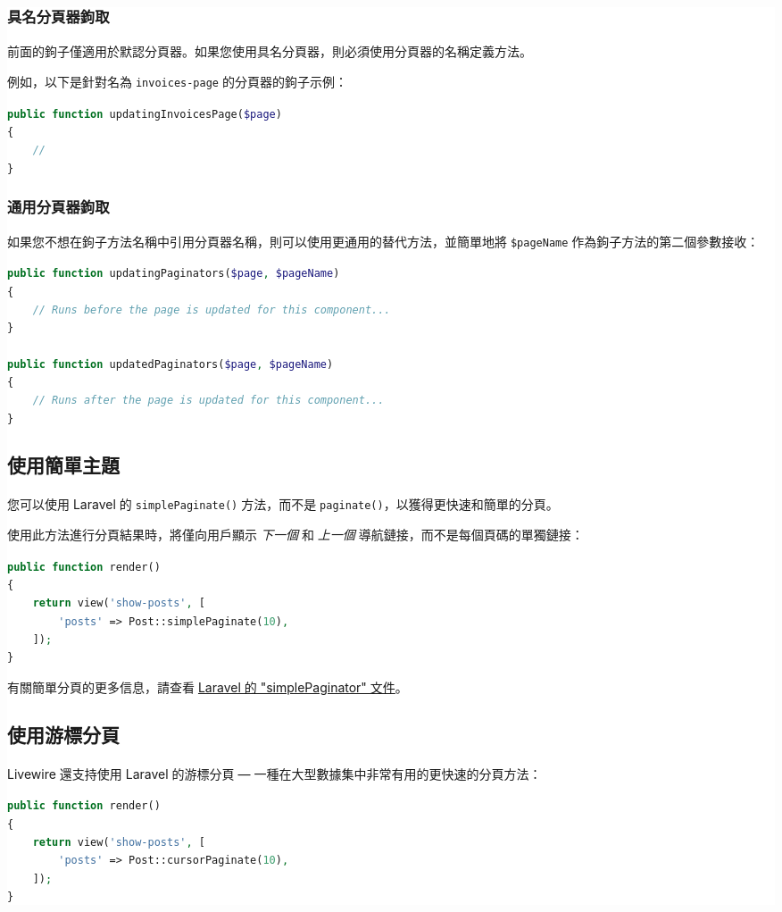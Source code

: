 ### 具名分頁器鉤取

前面的鉤子僅適用於默認分頁器。如果您使用具名分頁器，則必須使用分頁器的名稱定義方法。

例如，以下是針對名為 `invoices-page` 的分頁器的鉤子示例：

```php
public function updatingInvoicesPage($page)
{
    //
}
```

### 通用分頁器鉤取

如果您不想在鉤子方法名稱中引用分頁器名稱，則可以使用更通用的替代方法，並簡單地將 `$pageName` 作為鉤子方法的第二個參數接收：

```php
public function updatingPaginators($page, $pageName)
{
    // Runs before the page is updated for this component...
}

public function updatedPaginators($page, $pageName)
{
    // Runs after the page is updated for this component...
}
```

## 使用簡單主題

您可以使用 Laravel 的 `simplePaginate()` 方法，而不是 `paginate()`，以獲得更快速和簡單的分頁。

使用此方法進行分頁結果時，將僅向用戶顯示 *下一個* 和 *上一個* 導航鏈接，而不是每個頁碼的單獨鏈接：

```php
public function render()
{
    return view('show-posts', [
        'posts' => Post::simplePaginate(10),
    ]);
}
```

有關簡單分頁的更多信息，請查看 [Laravel 的 "simplePaginator" 文件](https://laravel.com/docs/pagination#simple-pagination)。

## 使用游標分頁

Livewire 還支持使用 Laravel 的游標分頁 — 一種在大型數據集中非常有用的更快速的分頁方法：

```php
public function render()
{
    return view('show-posts', [
        'posts' => Post::cursorPaginate(10),
    ]);
}
```

